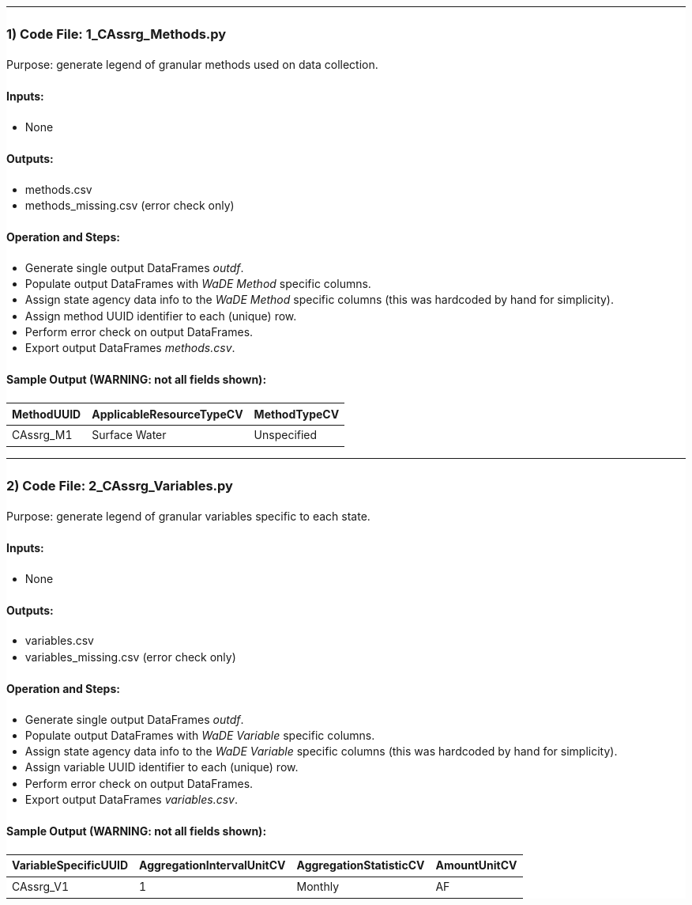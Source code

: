 
***
### 1) Code File: 1_CAssrg_Methods.py
Purpose: generate legend of granular methods used on data collection.

#### Inputs:
- None

#### Outputs:
- methods.csv
- methods_missing.csv (error check only)

#### Operation and Steps:
- Generate single output DataFrames *outdf*.
- Populate output DataFrames with *WaDE Method* specific columns.
- Assign state agency data info to the *WaDE Method* specific columns (this was hardcoded by hand for simplicity).
- Assign method UUID identifier to each (unique) row.
- Perform error check on output DataFrames.
- Export output DataFrames *methods.csv*.

#### Sample Output (WARNING: not all fields shown):
MethodUUID | ApplicableResourceTypeCV | MethodTypeCV
---------- | ---------- | ------------
CAssrg_M1 | Surface Water | Unspecified



***
### 2) Code File: 2_CAssrg_Variables.py
Purpose: generate legend of granular variables specific to each state.

#### Inputs:
- None

#### Outputs:
- variables.csv
- variables_missing.csv (error check only)

#### Operation and Steps:
- Generate single output DataFrames *outdf*.
- Populate output DataFrames with *WaDE Variable* specific columns.
- Assign state agency data info to the *WaDE Variable* specific columns (this was hardcoded by hand for simplicity).
- Assign variable UUID identifier to each (unique) row.
- Perform error check on output DataFrames.
- Export output DataFrames *variables.csv*.

#### Sample Output (WARNING: not all fields shown):
VariableSpecificUUID | AggregationIntervalUnitCV | AggregationStatisticCV | AmountUnitCV
---------- | ---------- | ------------ | ------------
CAssrg_V1 | 1 | Monthly | AF
